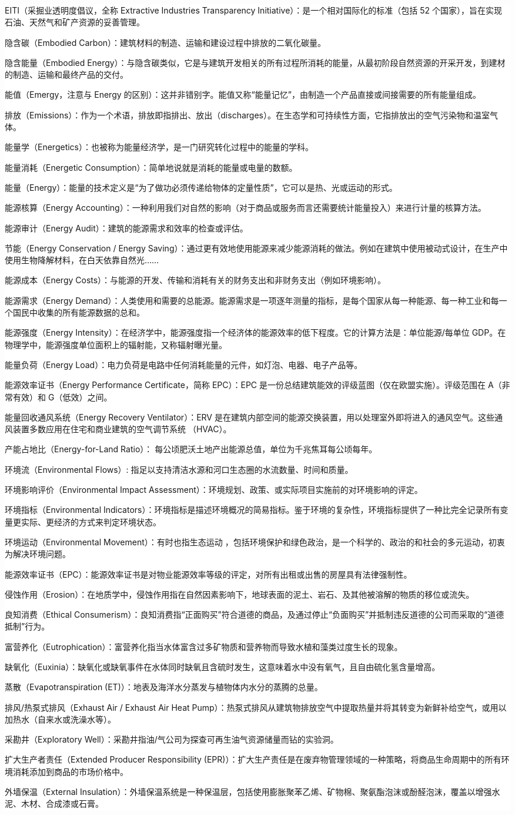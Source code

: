 EITI（采掘业透明度倡议，全称 Extractive Industries Transparency Initiative）：是一个相对国际化的标准（包括 52 个国家），旨在实现石油、天然气和矿产资源的妥善管理。

隐含碳（Embodied Carbon）：建筑材料的制造、运输和建设过程中排放的二氧化碳量。

隐含能量（Embodied Energy）：与隐含碳类似，它是与建筑开发相关的所有过程所消耗的能量，从最初阶段自然资源的开采开发，到建材的制造、运输和最终产品的交付。

能值（Emergy，注意与 Energy 的区别）：这并非错别字。能值又称“能量记忆”，由制造一个产品直接或间接需要的所有能量组成。

排放（Emissions）：作为一个术语，排放即指排出、放出（discharges）。在生态学和可持续性方面，它指排放出的空气污染物和温室气体。

能量学（Energetics）：也被称为能量经济学，是一门研究转化过程中的能量的学科。

能量消耗（Energetic Consumption）：简单地说就是消耗的能量或电量的数额。

能量（Energy）：能量的技术定义是“为了做功必须传递给物体的定量性质”，它可以是热、光或运动的形式。

能源核算（Energy Accounting）：一种利用我们对自然的影响（对于商品或服务而言还需要统计能量投入）来进行计量的核算方法。

能源审计（Energy Audit）：建筑的能源需求和效率的检查或评估。

节能（Energy Conservation / Energy Saving）：通过更有效地使用能源来减少能源消耗的做法。例如在建筑中使用被动式设计，在生产中使用生物降解材料，在白天依靠自然光……

能源成本（Energy Costs）：与能源的开发、传输和消耗有关的财务支出和非财务支出（例如环境影响）。

能源需求（Energy Demand）：人类使用和需要的总能源。能源需求是一项逐年测量的指标，是每个国家从每一种能源、每一种工业和每一个国民中收集的所有能源数据的总和。

能源强度（Energy Intensity）：在经济学中，能源强度指一个经济体的能源效率的低下程度。它的计算方法是：单位能源/每单位 GDP。在物理学中，能源强度单位面积上的辐射能，又称辐射曝光量。

能量负荷（Energy Load）：电力负荷是电路中任何消耗能量的元件，如灯泡、电器、电子产品等。

能源效率证书（Energy Performance Certificate，简称 EPC）：EPC 是一份总结建筑能效的评级蓝图（仅在欧盟实施）。评级范围在 A（非常有效）和 G（低效）之间。

能量回收通风系统（Energy Recovery Ventilator）：ERV 是在建筑内部空间的能源交换装置，用以处理室外即将进入的通风空气。这些通风装置多数应用在住宅和商业建筑的空气调节系统 （HVAC）。

产能占地比（Energy-for-Land Ratio）： 每公顷肥沃土地产出能源总值，单位为千兆焦耳每公顷每年。

环境流（Environmental Flows）: 指足以支持清洁水源和河口生态圈的水流数量、时间和质量。

环境影响评价（Environmental Impact Assessment）：环境规划、政策、或实际项目实施前的对环境影响的评定。

环境指标（Environmental Indicators）：环境指标是描述环境概况的简易指标。鉴于环境的复杂性，环境指标提供了一种比完全记录所有变量更实际、更经济的方式来判定环境状态。

环境运动（Environmental Movement）：有时也指生态运动 ，包括环境保护和绿色政治，是一个科学的、政治的和社会的多元运动，初衷为解决环境问题。

能源效率证书（EPC）：能源效率证书是对物业能源效率等级的评定，对所有出租或出售的房屋具有法律强制性。

侵蚀作用（Erosion）：在地质学中，侵蚀作用指在自然因素影响下，地球表面的泥土、岩石、及其他被溶解的物质的移位或流失。

良知消费（Ethical Consumerism）：良知消费指“正面购买”符合道德的商品，及通过停止“负面购买”并抵制违反道德的公司而采取的“道德抵制”行为。

富营养化（Eutrophication）：富营养化指当水体富含过多矿物质和营养物而导致水植和藻类过度生长的现象。

缺氧化（Euxinia）：缺氧化或缺氧事件在水体同时缺氧且含硫时发生，这意味着水中没有氧气，且自由硫化氢含量增高。

蒸散（Evapotranspiration (ET)）：地表及海洋水分蒸发与植物体内水分的蒸腾的总量。

排风/热泵式排风（Exhaust Air / Exhaust Air Heat Pump）：热泵式排风从建筑物排放空气中提取热量并将其转变为新鲜补给空气，或用以加热水（自来水或洗澡水等）。

采勘井（Exploratory Well）：采勘井指油/气公司为探查可再生油气资源储量而钻的实验洞。

扩大生产者责任（Extended Producer Responsibility (EPR)）：扩大生产责任是在废弃物管理领域的一种策略，将商品生命周期中的所有环境消耗添加到商品的市场价格中。

外墙保温（External Insulation）：外墙保温系统是一种保温层，包括使用膨胀聚苯乙烯、矿物棉、聚氨酯泡沫或酚醛泡沫，覆盖以增强水泥、木材、合成漆或石膏。
